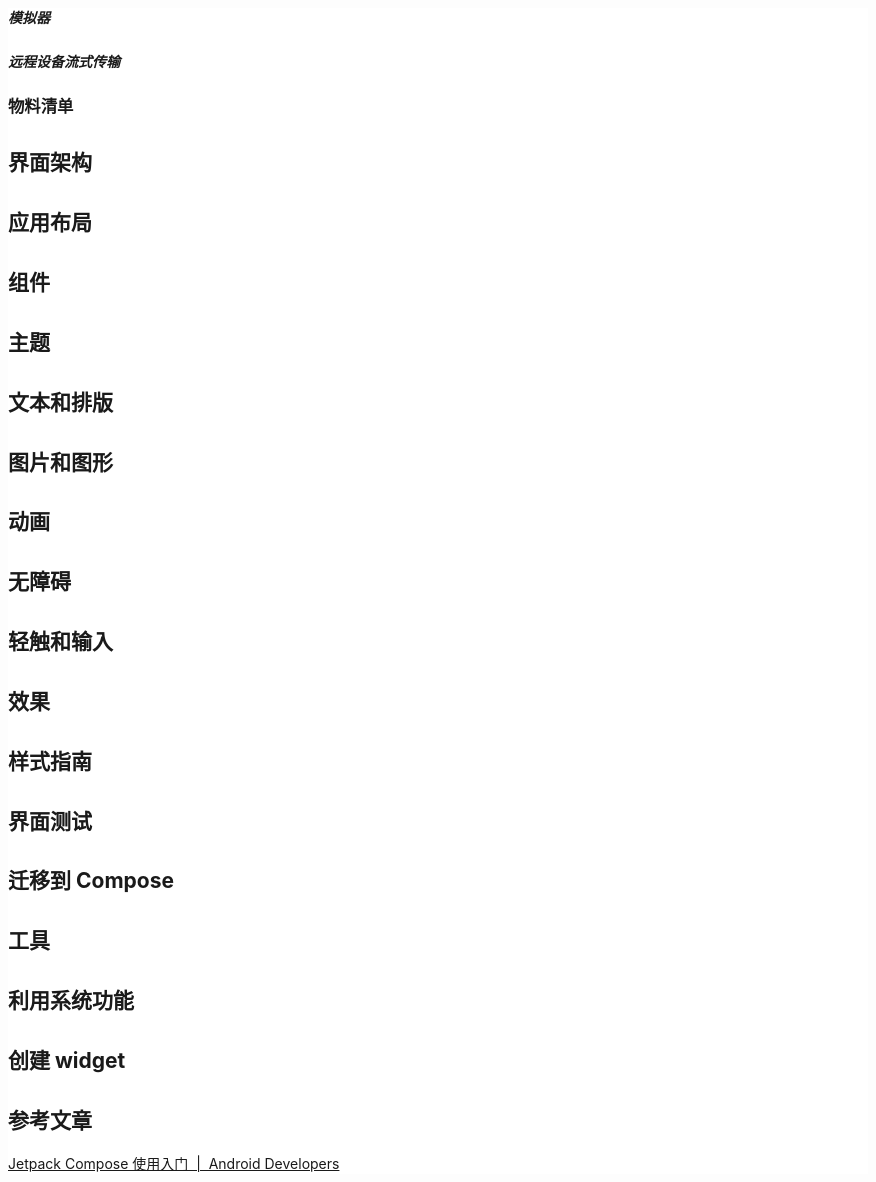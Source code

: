 ##### 模拟器

##### 远程设备流式传输



### 物料清单

## 界面架构

## 应用布局

## 组件

## 主题

## 文本和排版

## 图片和图形

## 动画

## 无障碍

## 轻触和输入

## 效果

## 样式指南

## 界面测试

## 迁移到 Compose

## 工具

## 利用系统功能

## 创建 widget

## 参考文章

[Jetpack Compose 使用入门 &nbsp;|&nbsp; Android Developers](https://developer.android.com/develop/ui/compose/documentation?hl=zh-cn)

